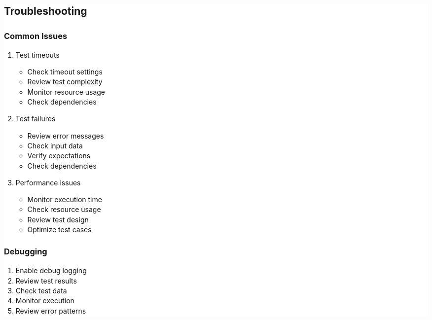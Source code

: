 ## Troubleshooting

### Common Issues
1. Test timeouts
   - Check timeout settings
   - Review test complexity
   - Monitor resource usage
   - Check dependencies

2. Test failures
   - Review error messages
   - Check input data
   - Verify expectations
   - Check dependencies

3. Performance issues
   - Monitor execution time
   - Check resource usage
   - Review test design
   - Optimize test cases

### Debugging
1. Enable debug logging
2. Review test results
3. Check test data
4. Monitor execution
5. Review error patterns 